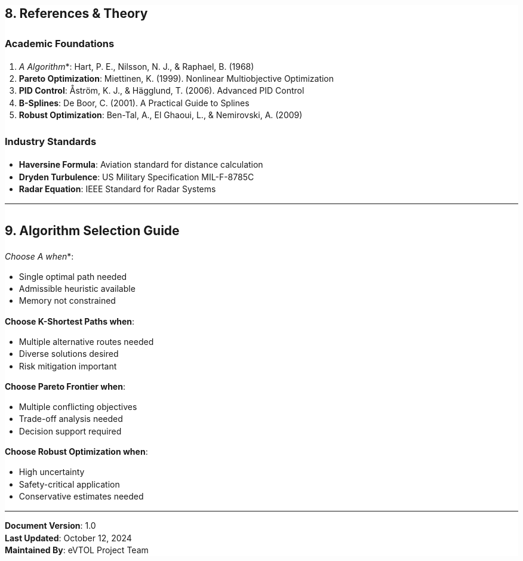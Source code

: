 
## 8. References & Theory

### Academic Foundations
1. **A* Algorithm**: Hart, P. E., Nilsson, N. J., & Raphael, B. (1968)
2. **Pareto Optimization**: Miettinen, K. (1999). Nonlinear Multiobjective Optimization
3. **PID Control**: Åström, K. J., & Hägglund, T. (2006). Advanced PID Control
4. **B-Splines**: De Boor, C. (2001). A Practical Guide to Splines
5. **Robust Optimization**: Ben-Tal, A., El Ghaoui, L., & Nemirovski, A. (2009)

### Industry Standards
- **Haversine Formula**: Aviation standard for distance calculation
- **Dryden Turbulence**: US Military Specification MIL-F-8785C
- **Radar Equation**: IEEE Standard for Radar Systems

---

## 9. Algorithm Selection Guide

**Choose A* when**:
- Single optimal path needed
- Admissible heuristic available
- Memory not constrained

**Choose K-Shortest Paths when**:
- Multiple alternative routes needed
- Diverse solutions desired
- Risk mitigation important

**Choose Pareto Frontier when**:
- Multiple conflicting objectives
- Trade-off analysis needed
- Decision support required

**Choose Robust Optimization when**:
- High uncertainty
- Safety-critical application
- Conservative estimates needed

---

**Document Version**: 1.0  
**Last Updated**: October 12, 2024  
**Maintained By**: eVTOL Project Team

